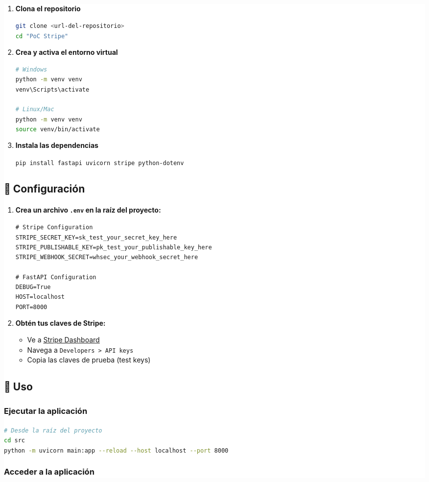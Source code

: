 1. **Clona el repositorio**
   ```bash
   git clone <url-del-repositorio>
   cd "PoC Stripe"
   ```

2. **Crea y activa el entorno virtual**
   ```bash
   # Windows
   python -m venv venv
   venv\Scripts\activate
   
   # Linux/Mac
   python -m venv venv
   source venv/bin/activate
   ```

3. **Instala las dependencias**
   ```bash
   pip install fastapi uvicorn stripe python-dotenv
   ```

## 🔑 Configuración

1. **Crea un archivo `.env` en la raíz del proyecto:**
   ```env
   # Stripe Configuration
   STRIPE_SECRET_KEY=sk_test_your_secret_key_here
   STRIPE_PUBLISHABLE_KEY=pk_test_your_publishable_key_here
   STRIPE_WEBHOOK_SECRET=whsec_your_webhook_secret_here
   
   # FastAPI Configuration
   DEBUG=True
   HOST=localhost
   PORT=8000
   ```

2. **Obtén tus claves de Stripe:**
   - Ve a [Stripe Dashboard](https://dashboard.stripe.com/)
   - Navega a `Developers > API keys`
   - Copia las claves de prueba (test keys)

## 🚀 Uso

### Ejecutar la aplicación

```bash
# Desde la raíz del proyecto
cd src
python -m uvicorn main:app --reload --host localhost --port 8000
```

### Acceder a la aplicación
